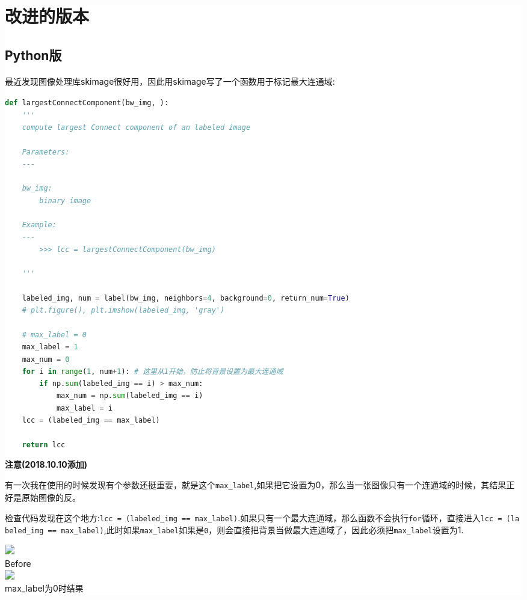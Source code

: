 
# 改进的版本

## Python版
最近发现图像处理库skimage很好用，因此用skimage写了一个函数用于标记最大连通域:

```python
def largestConnectComponent(bw_img, ):
    '''
    compute largest Connect component of an labeled image
    
    Parameters:
    ---

    bw_img:
        binary image

    Example:
    ---
        >>> lcc = largestConnectComponent(bw_img)

    '''

    labeled_img, num = label(bw_img, neighbors=4, background=0, return_num=True)    
    # plt.figure(), plt.imshow(labeled_img, 'gray')

    # max_label = 0
    max_label = 1
    max_num = 0
    for i in range(1, num+1): # 这里从1开始，防止将背景设置为最大连通域
        if np.sum(labeled_img == i) > max_num:
            max_num = np.sum(labeled_img == i)
            max_label = i
    lcc = (labeled_img == max_label)

    return lcc

```
**注意(2018.10.10添加)**

有一次我在使用的时候发现有个参数还挺重要，就是这个`max_label`,如果把它设置为0，那么当一张图像只有一个连通域的时候，其结果正好是原始图像的反。

检查代码发现在这个地方:`lcc = (labeled_img == max_label)`.如果只有一个最大连通域，那么函数不会执行`for`循环，直接进入`lcc = (labeled_img == max_label)`,此时如果`max_label`如果是`0`，则会直接把背景当做最大连通域了，因此必须把`max_label`设置为1.

<div class="fig figcenter">
    <img src="{{ site.baseurl }}/asssets/opencv_largest_connected_components/before.png">
    <div class="figcaption">Before</div>
</div>

<div class="fig figcenter">
    <img src="{{ site.baseurl }}/asssets/opencv_largest_connected_components/0-after.png">
    <div class="figcaption">max_label为0时结果</div>
</div>
